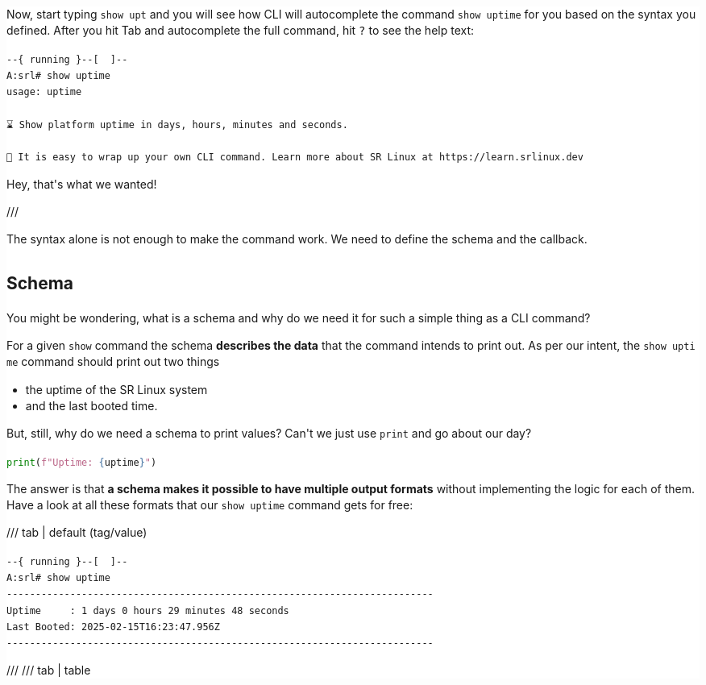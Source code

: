 Now, start typing `show upt` and you will see how CLI will autocomplete the command `show uptime` for you based on the syntax you defined. After you hit Tab and autocomplete the full command, hit <kbd>?</kbd> to see the help text:

```
--{ running }--[  ]--
A:srl# show uptime
usage: uptime

⌛ Show platform uptime in days, hours, minutes and seconds.

📖 It is easy to wrap up your own CLI command. Learn more about SR Linux at https://learn.srlinux.dev
```

Hey, that's what we wanted!

///

The syntax alone is not enough to make the command work. We need to define the schema and the callback.

## Schema

You might be wondering, what is a schema and why do we need it for such a simple thing as a CLI command?

For a given `show` command the schema **describes the data** that the command intends to print out. As per our intent, the `show uptime` command should print out two things

* the uptime of the SR Linux system
* and the last booted time.

But, still, why do we need a schema to print values? Can't we just use `print` and go about our day?

```python
print(f"Uptime: {uptime}")
```

The answer is that **a schema makes it possible to have multiple output formats** without implementing the logic for each of them. Have a look at all these formats that our `show uptime` command gets for free:

/// tab | default (tag/value)

```srl
--{ running }--[  ]--
A:srl# show uptime
--------------------------------------------------------------------------
Uptime     : 1 days 0 hours 29 minutes 48 seconds
Last Booted: 2025-02-15T16:23:47.956Z
--------------------------------------------------------------------------
```

///
/// tab | table


[^1]: `uv` is a modern tool to manage python virtual environments and packages.